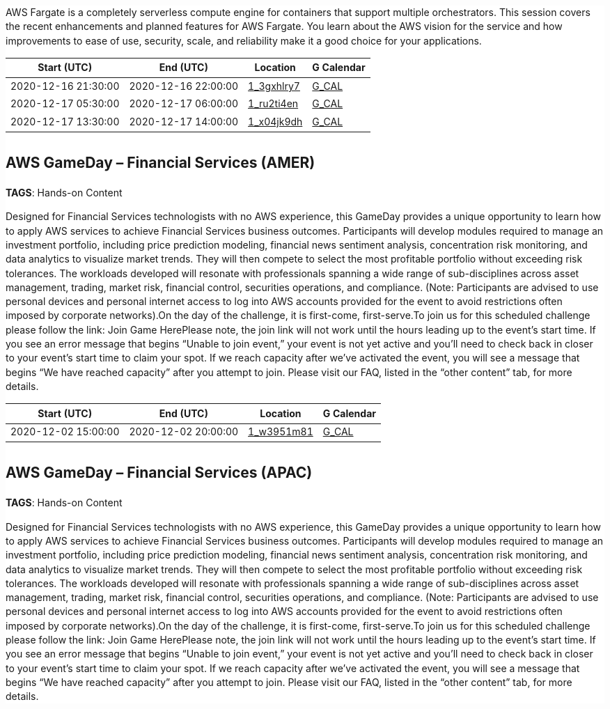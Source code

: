 AWS Fargate is a completely serverless compute engine for containers that support multiple orchestrators. This session covers the recent enhancements and planned features for AWS Fargate. You learn about the AWS vision for the service and how improvements to ease of use, security, scale, and reliability make it a good choice for your applications.

| Start (UTC) | End (UTC) | Location | G Calendar |
|-------------|-----------|----------|------------|
| 2020-12-16 21:30:00 | 2020-12-16 22:00:00 | [1_3gxhlry7](https://virtual.awsevents.com/media/1_3gxhlry7) | [G_CAL](https://www.google.com/calendar/render?action=TEMPLATE&text=re:Invent+2020+-+AWS+Fargate:+Roadmap+and+vision&location=https://virtual.awsevents.com/media/1_3gxhlry7&dates=20201216T213000Z%2F20201216T220000Z) |
| 2020-12-17 05:30:00 | 2020-12-17 06:00:00 | [1_ru2ti4en](https://virtual.awsevents.com/media/1_ru2ti4en) | [G_CAL](https://www.google.com/calendar/render?action=TEMPLATE&text=re:Invent+2020+-+AWS+Fargate:+Roadmap+and+vision&location=https://virtual.awsevents.com/media/1_ru2ti4en&dates=20201217T053000Z%2F20201217T060000Z) |
| 2020-12-17 13:30:00 | 2020-12-17 14:00:00 | [1_x04jk9dh](https://virtual.awsevents.com/media/1_x04jk9dh) | [G_CAL](https://www.google.com/calendar/render?action=TEMPLATE&text=re:Invent+2020+-+AWS+Fargate:+Roadmap+and+vision&location=https://virtual.awsevents.com/media/1_x04jk9dh&dates=20201217T133000Z%2F20201217T140000Z) |
## AWS GameDay – Financial Services (AMER)
**TAGS**: Hands-on Content

Designed for Financial Services technologists with no AWS experience, this GameDay provides a unique opportunity to learn how to apply AWS services to achieve Financial Services business outcomes.&nbsp;Participants will develop modules required to manage an investment portfolio, including price prediction modeling, financial news sentiment analysis, concentration risk monitoring, and data analytics to visualize market trends.&nbsp;They will then compete to select the most profitable portfolio without exceeding risk tolerances. The workloads developed will resonate with professionals spanning a wide range of sub-disciplines across asset management, trading, market risk, financial control, securities operations, and compliance. (Note: Participants are advised to use personal devices and personal internet access to log into AWS accounts provided for the event to avoid restrictions often imposed by corporate networks).On the&nbsp;day of the challenge, it is first-come, first-serve.To join us for this scheduled challenge please follow the link:&nbsp;Join Game HerePlease note, the join link will not work until the hours leading up to the event’s start time. If you see an error message that begins “Unable to join event,” your event is not yet active and you’ll need to check back in closer to your event’s start time to claim your spot. If we reach capacity after we’ve activated the event, you will see a message that begins “We have reached capacity” after you attempt to join. Please visit our FAQ, listed in the “other content” tab, for more details.

| Start (UTC) | End (UTC) | Location | G Calendar |
|-------------|-----------|----------|------------|
| 2020-12-02 15:00:00 | 2020-12-02 20:00:00 | [1_w3951m81](https://virtual.awsevents.com/media/1_w3951m81) | [G_CAL](https://www.google.com/calendar/render?action=TEMPLATE&text=re:Invent+2020+-+AWS+GameDay+–+Financial+Services+(AMER)&location=https://virtual.awsevents.com/media/1_w3951m81&dates=20201202T150000Z%2F20201202T200000Z) |
## AWS GameDay – Financial Services (APAC)
**TAGS**: Hands-on Content

Designed
for Financial Services technologists with no AWS experience, this GameDay
provides a unique opportunity to learn how to apply AWS services to achieve
Financial Services business outcomes.&nbsp;Participants will develop modules
required to manage an investment portfolio, including price prediction
modeling, financial news sentiment analysis, concentration risk monitoring, and
data analytics to visualize market trends.&nbsp;They will then compete to
select the most profitable portfolio without exceeding risk tolerances. The
workloads developed will resonate with professionals spanning a wide range of
sub-disciplines across asset management, trading, market risk, financial
control, securities operations, and compliance. (Note: Participants are advised
to use personal devices and personal internet access to log into AWS accounts
provided for the event to avoid restrictions often imposed by corporate
networks).On the&nbsp;day of the challenge, it is first-come, first-serve.To join us for this scheduled challenge please follow the link:&nbsp;Join Game HerePlease note, the join link will not work until the hours
leading up to the event’s start time. If you see an error message that begins
“Unable to join event,” your event is not yet active and you’ll need to check
back in closer to your event’s start time to claim your spot. If we reach
capacity after we’ve activated the event, you will see a message that begins
“We have reached capacity” after you attempt to join. Please visit our FAQ,
listed in the “other content” tab, for more details.
